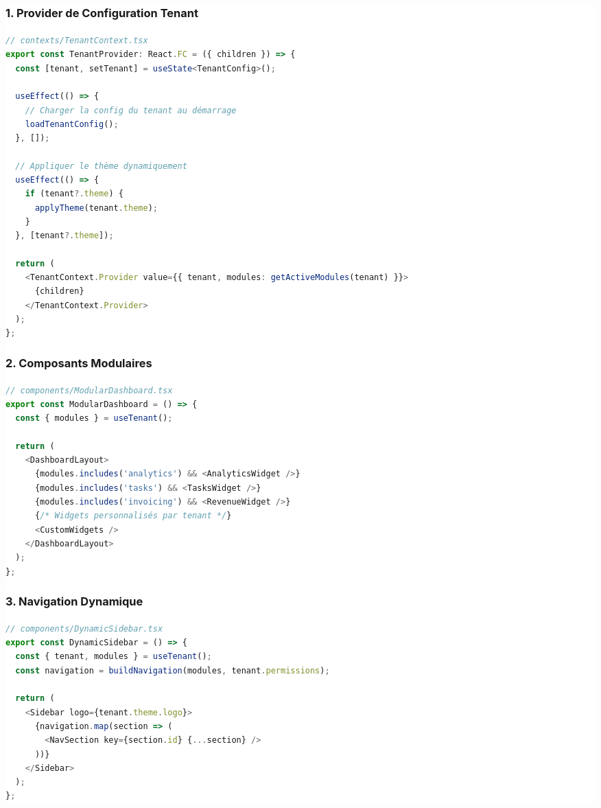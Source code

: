 ### 1. Provider de Configuration Tenant

```typescript
// contexts/TenantContext.tsx
export const TenantProvider: React.FC = ({ children }) => {
  const [tenant, setTenant] = useState<TenantConfig>();
  
  useEffect(() => {
    // Charger la config du tenant au démarrage
    loadTenantConfig();
  }, []);
  
  // Appliquer le thème dynamiquement
  useEffect(() => {
    if (tenant?.theme) {
      applyTheme(tenant.theme);
    }
  }, [tenant?.theme]);
  
  return (
    <TenantContext.Provider value={{ tenant, modules: getActiveModules(tenant) }}>
      {children}
    </TenantContext.Provider>
  );
};
```

### 2. Composants Modulaires

```typescript
// components/ModularDashboard.tsx
export const ModularDashboard = () => {
  const { modules } = useTenant();
  
  return (
    <DashboardLayout>
      {modules.includes('analytics') && <AnalyticsWidget />}
      {modules.includes('tasks') && <TasksWidget />}
      {modules.includes('invoicing') && <RevenueWidget />}
      {/* Widgets personnalisés par tenant */}
      <CustomWidgets />
    </DashboardLayout>
  );
};
```

### 3. Navigation Dynamique

```typescript
// components/DynamicSidebar.tsx
export const DynamicSidebar = () => {
  const { tenant, modules } = useTenant();
  const navigation = buildNavigation(modules, tenant.permissions);
  
  return (
    <Sidebar logo={tenant.theme.logo}>
      {navigation.map(section => (
        <NavSection key={section.id} {...section} />
      ))}
    </Sidebar>
  );
};
```
